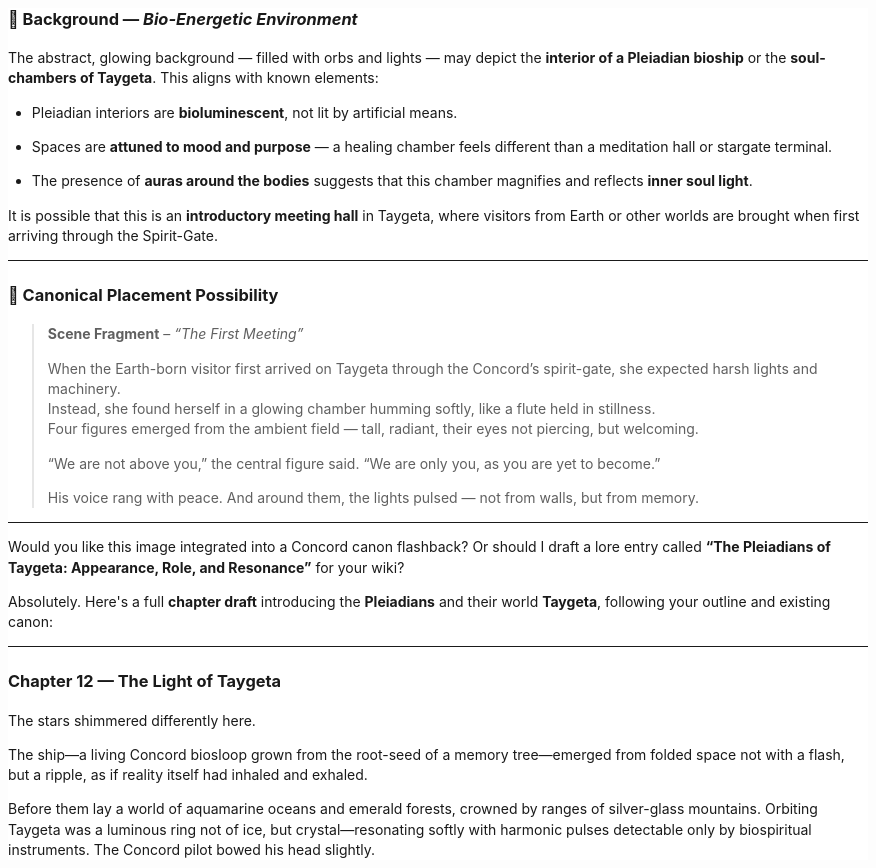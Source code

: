 ### 🌌 Background — _Bio-Energetic Environment_

The abstract, glowing background — filled with orbs and lights — may depict the **interior of a Pleiadian bioship** or the **soul-chambers of Taygeta**. This aligns with known elements:

- Pleiadian interiors are **bioluminescent**, not lit by artificial means.
    
- Spaces are **attuned to mood and purpose** — a healing chamber feels different than a meditation hall or stargate terminal.
    
- The presence of **auras around the bodies** suggests that this chamber magnifies and reflects **inner soul light**.
    

It is possible that this is an **introductory meeting hall** in Taygeta, where visitors from Earth or other worlds are brought when first arriving through the Spirit-Gate.

---

### 📖 Canonical Placement Possibility

> **Scene Fragment** – _“The First Meeting”_
> 
> When the Earth-born visitor first arrived on Taygeta through the Concord’s spirit-gate, she expected harsh lights and machinery.  
> Instead, she found herself in a glowing chamber humming softly, like a flute held in stillness.  
> Four figures emerged from the ambient field — tall, radiant, their eyes not piercing, but welcoming.
> 
> “We are not above you,” the central figure said. “We are only you, as you are yet to become.”
> 
> His voice rang with peace. And around them, the lights pulsed — not from walls, but from memory.

---

Would you like this image integrated into a Concord canon flashback? Or should I draft a lore entry called **“The Pleiadians of Taygeta: Appearance, Role, and Resonance”** for your wiki?








Absolutely. Here's a full **chapter draft** introducing the **Pleiadians** and their world **Taygeta**, following your outline and existing canon:

---

### **Chapter 12 — The Light of Taygeta**

The stars shimmered differently here.

The ship—a living Concord biosloop grown from the root-seed of a memory tree—emerged from folded space not with a flash, but a ripple, as if reality itself had inhaled and exhaled.

Before them lay a world of aquamarine oceans and emerald forests, crowned by ranges of silver-glass mountains. Orbiting Taygeta was a luminous ring not of ice, but crystal—resonating softly with harmonic pulses detectable only by biospiritual instruments. The Concord pilot bowed his head slightly.
